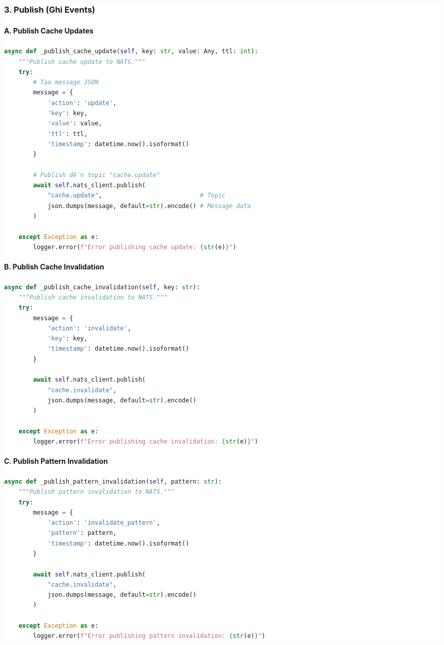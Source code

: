 ### **3. Publish (Ghi Events)**

#### **A. Publish Cache Updates**
```python
async def _publish_cache_update(self, key: str, value: Any, ttl: int):
    """Publish cache update to NATS."""
    try:
        # Tạo message JSON
        message = {
            'action': 'update',
            'key': key,
            'value': value,
            'ttl': ttl,
            'timestamp': datetime.now().isoformat()
        }
        
        # Publish đến topic "cache.update"
        await self.nats_client.publish(
            "cache.update",                           # Topic
            json.dumps(message, default=str).encode() # Message data
        )
        
    except Exception as e:
        logger.error(f"Error publishing cache update: {str(e)}")
```

#### **B. Publish Cache Invalidation**
```python
async def _publish_cache_invalidation(self, key: str):
    """Publish cache invalidation to NATS."""
    try:
        message = {
            'action': 'invalidate',
            'key': key,
            'timestamp': datetime.now().isoformat()
        }
        
        await self.nats_client.publish(
            "cache.invalidate",
            json.dumps(message, default=str).encode()
        )
        
    except Exception as e:
        logger.error(f"Error publishing cache invalidation: {str(e)}")
```

#### **C. Publish Pattern Invalidation**
```python
async def _publish_pattern_invalidation(self, pattern: str):
    """Publish pattern invalidation to NATS."""
    try:
        message = {
            'action': 'invalidate_pattern',
            'pattern': pattern,
            'timestamp': datetime.now().isoformat()
        }
        
        await self.nats_client.publish(
            "cache.invalidate",
            json.dumps(message, default=str).encode()
        )
        
    except Exception as e:
        logger.error(f"Error publishing pattern invalidation: {str(e)}")
```